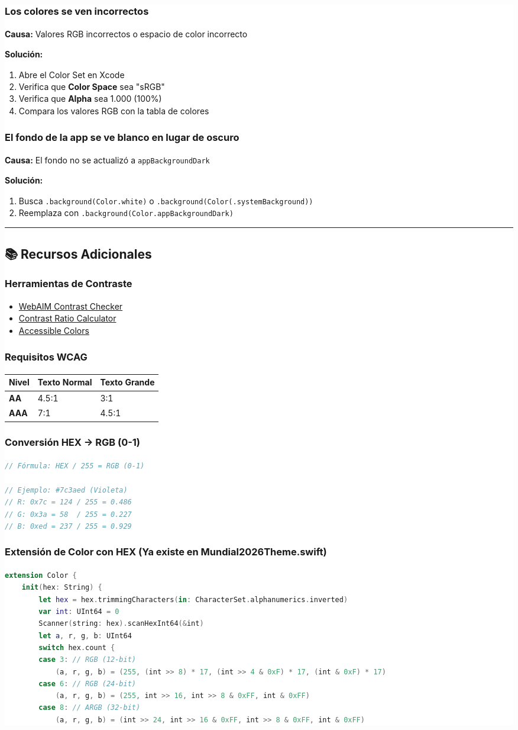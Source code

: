 ### Los colores se ven incorrectos

**Causa:** Valores RGB incorrectos o espacio de color incorrecto

**Solución:**

1. Abre el Color Set en Xcode
2. Verifica que **Color Space** sea "sRGB"
3. Verifica que **Alpha** sea 1.000 (100%)
4. Compara los valores RGB con la tabla de colores

### El fondo de la app se ve blanco en lugar de oscuro

**Causa:** El fondo no se actualizó a `appBackgroundDark`

**Solución:**

1. Busca `.background(Color.white)` o `.background(Color(.systemBackground))`
2. Reemplaza con `.background(Color.appBackgroundDark)`

---

## 📚 Recursos Adicionales

### Herramientas de Contraste

- [WebAIM Contrast Checker](https://webaim.org/resources/contrastchecker/)
- [Contrast Ratio Calculator](https://contrast-ratio.com/)
- [Accessible Colors](https://accessible-colors.com/)

### Requisitos WCAG

| Nivel   | Texto Normal | Texto Grande |
| ------- | ------------ | ------------ |
| **AA**  | 4.5:1        | 3:1          |
| **AAA** | 7:1          | 4.5:1        |

### Conversión HEX → RGB (0-1)

```swift
// Fórmula: HEX / 255 = RGB (0-1)

// Ejemplo: #7c3aed (Violeta)
// R: 0x7c = 124 / 255 = 0.486
// G: 0x3a = 58  / 255 = 0.227
// B: 0xed = 237 / 255 = 0.929
```

### Extensión de Color con HEX (Ya existe en Mundial2026Theme.swift)

```swift
extension Color {
    init(hex: String) {
        let hex = hex.trimmingCharacters(in: CharacterSet.alphanumerics.inverted)
        var int: UInt64 = 0
        Scanner(string: hex).scanHexInt64(&int)
        let a, r, g, b: UInt64
        switch hex.count {
        case 3: // RGB (12-bit)
            (a, r, g, b) = (255, (int >> 8) * 17, (int >> 4 & 0xF) * 17, (int & 0xF) * 17)
        case 6: // RGB (24-bit)
            (a, r, g, b) = (255, int >> 16, int >> 8 & 0xFF, int & 0xFF)
        case 8: // ARGB (32-bit)
            (a, r, g, b) = (int >> 24, int >> 16 & 0xFF, int >> 8 & 0xFF, int & 0xFF)
```